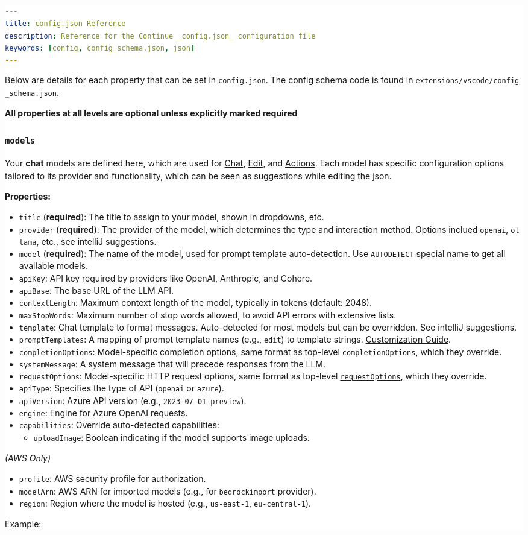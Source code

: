 ```yaml
---
title: config.json Reference
description: Reference for the Continue _config.json_ configuration file
keywords: [config, config_schema.json, json]
---
```


Below are details for each property that can be set in `config.json`. The config schema code is found in [`extensions/vscode/config_schema.json`](https://github.com/continuedev/continue/blob/main/extensions/vscode/config_schema.json).

**All properties at all levels are optional unless explicitly marked required**

### `models`

Your **chat** models are defined here, which are used for [Chat](./chat/how-to-use-it.md), [Edit](./edit/how-to-use-it.md), and [Actions](./actions/how-to-use-it.md).
Each model has specific configuration options tailored to its provider and functionality, which can be seen as suggestions while editing the json.

**Properties:**

- `title` (**required**): The title to assign to your model, shown in dropdowns, etc.
- `provider` (**required**): The provider of the model, which determines the type and interaction method. Options inclued `openai`, `ollama`, etc., see intelliJ suggestions.
- `model` (**required**): The name of the model, used for prompt template auto-detection. Use `AUTODETECT` special name to get all available models.
- `apiKey`: API key required by providers like OpenAI, Anthropic, and Cohere.
- `apiBase`: The base URL of the LLM API.
- `contextLength`: Maximum context length of the model, typically in tokens (default: 2048).
- `maxStopWords`: Maximum number of stop words allowed, to avoid API errors with extensive lists.
- `template`: Chat template to format messages. Auto-detected for most models but can be overridden. See intelliJ suggestions.
- `promptTemplates`: A mapping of prompt template names (e.g., `edit`) to template strings. [Customization Guide](https://docs.continue.dev/model-setup/configuration#customizing-the-edit-prompt).
- `completionOptions`: Model-specific completion options, same format as top-level [`completionOptions`](#completionoptions), which they override.
- `systemMessage`: A system message that will precede responses from the LLM.
- `requestOptions`: Model-specific HTTP request options, same format as top-level [`requestOptions`](#requestoptions), which they override.
- `apiType`: Specifies the type of API (`openai` or `azure`).
- `apiVersion`: Azure API version (e.g., `2023-07-01-preview`).
- `engine`: Engine for Azure OpenAI requests.
- `capabilities`: Override auto-detected capabilities:
  - `uploadImage`: Boolean indicating if the model supports image uploads.

_(AWS Only)_

- `profile`: AWS security profile for authorization.
- `modelArn`: AWS ARN for imported models (e.g., for `bedrockimport` provider).
- `region`: Region where the model is hosted (e.g., `us-east-1`, `eu-central-1`).

Example:
